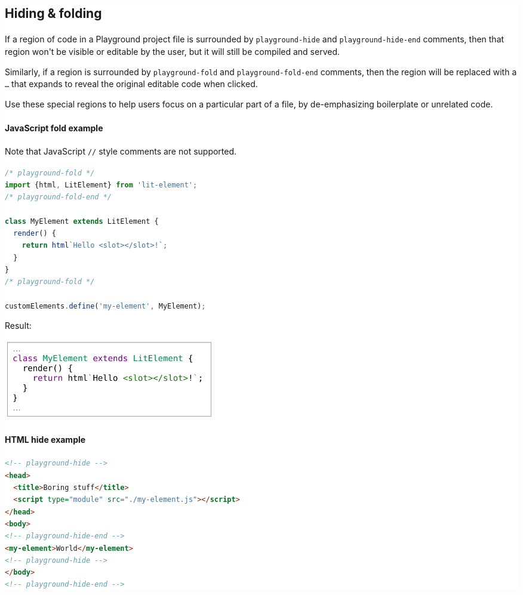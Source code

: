 ## Hiding & folding

If a region of code in a Playground project file is surrounded by
`playground-hide` and `playground-hide-end` comments, then that region won't be
visible or editable by the user, but it will still be compiled and served.

Similarly, if a region is surrounded by `playground-fold` and
`playground-fold-end` comments, then the region will be replaced with a `…` that
expands to reveal the original editable code when clicked.

Use these special regions to help users focus on a particular part of a file, by
de-emphasizing boilerplate or unrelated code.

#### JavaScript fold example

Note that JavaScript `//` style comments are not supported.

```ts
/* playground-fold */
import {html, LitElement} from 'lit-element';
/* playground-fold-end */

class MyElement extends LitElement {
  render() {
    return html`Hello <slot></slot>!`;
  }
}
/* playground-fold */

customElements.define('my-element', MyElement);
```

Result:

<img src="./images/fold-example.png" width="350">

#### HTML hide example


```html
<!-- playground-hide -->
<head>
  <title>Boring stuff</title>
  <script type="module" src="./my-element.js"></script>
</head>
<body>
<!-- playground-hide-end -->
<my-element>World</my-element>
<!-- playground-hide -->
</body>
<!-- playground-hide-end -->
```
